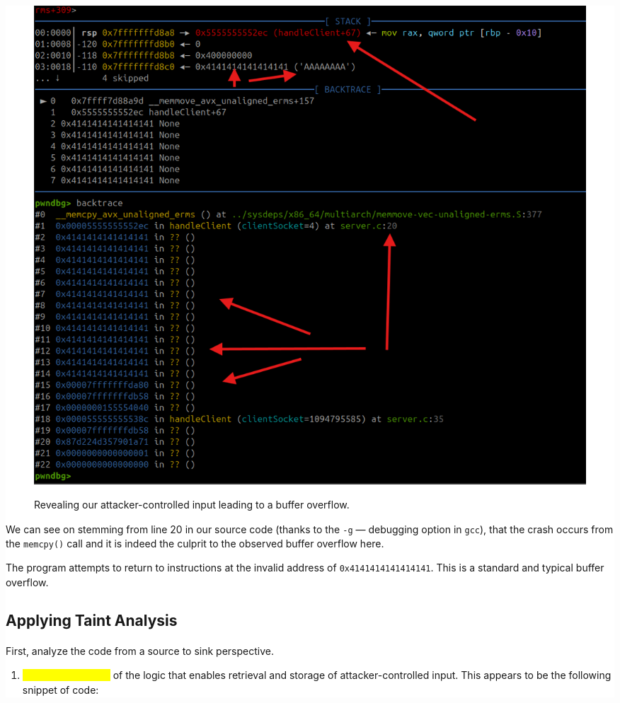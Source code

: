 <figure><img src="../.gitbook/assets/image (260).png" alt=""><figcaption><p>Revealing our attacker-controlled input leading to a buffer overflow.</p></figcaption></figure>

We can see on stemming from line 20 in our source code (thanks to the `-g` — debugging option in `gcc`), that the crash occurs from the `memcpy()` call and it is indeed the culprit to the observed buffer overflow here.

The program attempts to return to instructions at the invalid address of `0x4141414141414141`. This is a standard and typical buffer overflow.

## Applying Taint Analysis

First, analyze the code from a source to sink perspective.

1. <mark style="color:yellow;">Identify the source</mark> of the logic that enables retrieval and storage of attacker-controlled input. This appears to be the following snippet of code:
